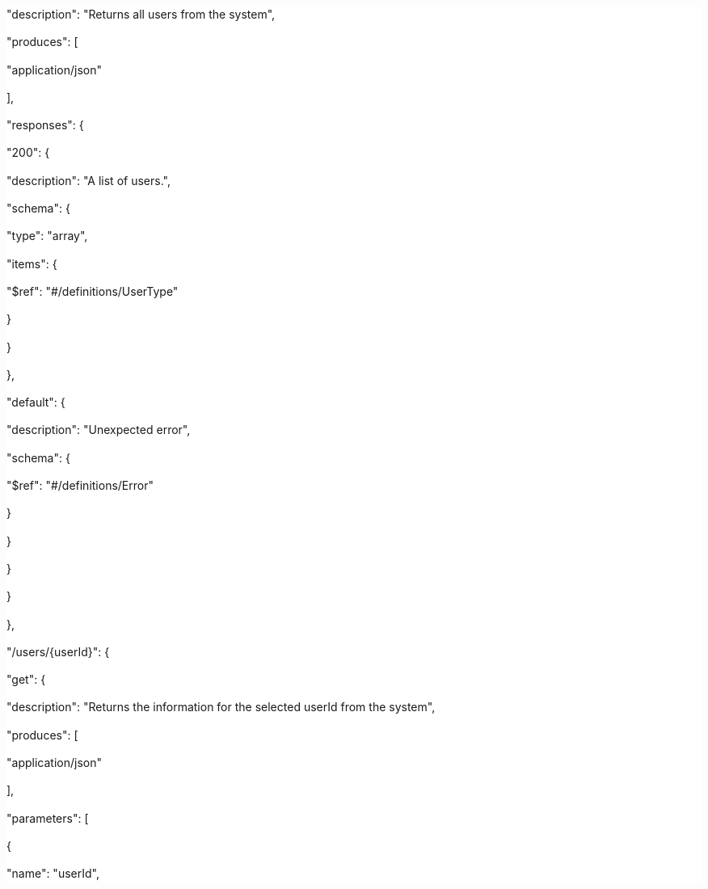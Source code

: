 \"description\": \"Returns all users from the system\",

\"produces\": \[

\"application/json\"

\],

\"responses\": {

\"200\": {

\"description\": \"A list of users.\",

\"schema\": {

\"type\": \"array\",

\"items\": {

\"\$ref\": \"\#/definitions/UserType\"

}

}

},

\"default\": {

\"description\": \"Unexpected error\",

\"schema\": {

\"\$ref\": \"\#/definitions/Error\"

}

}

}

}

},

\"/users/{userId}\": {

\"get\": {

\"description\": \"Returns the information for the selected userId from
the system\",

\"produces\": \[

\"application/json\"

\],

\"parameters\": \[

{

\"name\": \"userId\",

